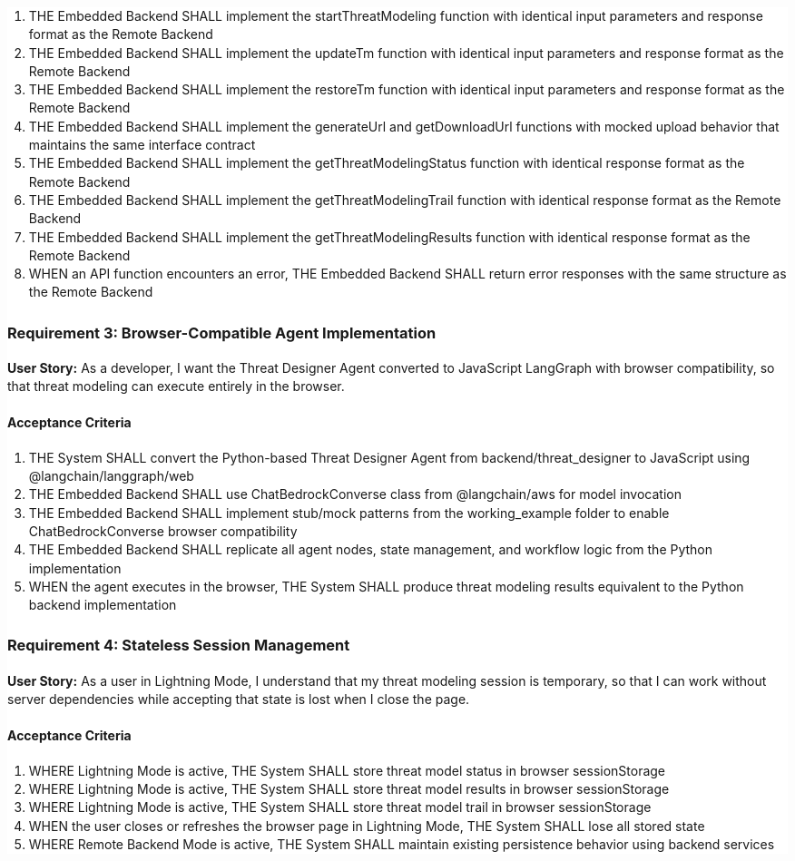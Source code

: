 1. THE Embedded Backend SHALL implement the startThreatModeling function with identical input parameters and response format as the Remote Backend
2. THE Embedded Backend SHALL implement the updateTm function with identical input parameters and response format as the Remote Backend
3. THE Embedded Backend SHALL implement the restoreTm function with identical input parameters and response format as the Remote Backend
4. THE Embedded Backend SHALL implement the generateUrl and getDownloadUrl functions with mocked upload behavior that maintains the same interface contract
5. THE Embedded Backend SHALL implement the getThreatModelingStatus function with identical response format as the Remote Backend
6. THE Embedded Backend SHALL implement the getThreatModelingTrail function with identical response format as the Remote Backend
7. THE Embedded Backend SHALL implement the getThreatModelingResults function with identical response format as the Remote Backend
8. WHEN an API function encounters an error, THE Embedded Backend SHALL return error responses with the same structure as the Remote Backend

### Requirement 3: Browser-Compatible Agent Implementation

**User Story:** As a developer, I want the Threat Designer Agent converted to JavaScript LangGraph with browser compatibility, so that threat modeling can execute entirely in the browser.

#### Acceptance Criteria

1. THE System SHALL convert the Python-based Threat Designer Agent from backend/threat_designer to JavaScript using @langchain/langgraph/web
2. THE Embedded Backend SHALL use ChatBedrockConverse class from @langchain/aws for model invocation
3. THE Embedded Backend SHALL implement stub/mock patterns from the working_example folder to enable ChatBedrockConverse browser compatibility
4. THE Embedded Backend SHALL replicate all agent nodes, state management, and workflow logic from the Python implementation
5. WHEN the agent executes in the browser, THE System SHALL produce threat modeling results equivalent to the Python backend implementation

### Requirement 4: Stateless Session Management

**User Story:** As a user in Lightning Mode, I understand that my threat modeling session is temporary, so that I can work without server dependencies while accepting that state is lost when I close the page.

#### Acceptance Criteria

1. WHERE Lightning Mode is active, THE System SHALL store threat model status in browser sessionStorage
2. WHERE Lightning Mode is active, THE System SHALL store threat model results in browser sessionStorage
3. WHERE Lightning Mode is active, THE System SHALL store threat model trail in browser sessionStorage
4. WHEN the user closes or refreshes the browser page in Lightning Mode, THE System SHALL lose all stored state
5. WHERE Remote Backend Mode is active, THE System SHALL maintain existing persistence behavior using backend services
